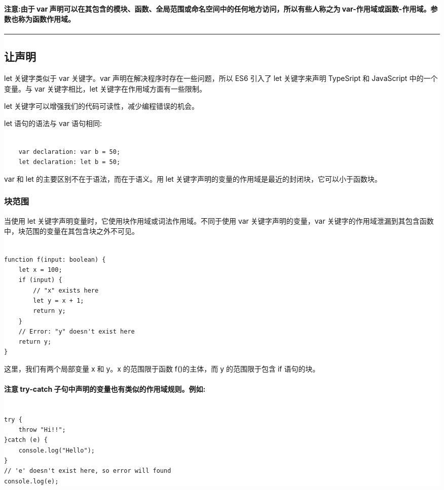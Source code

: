 #### 注意:由于 var 声明可以在其包含的模块、函数、全局范围或命名空间中的任何地方访问，所以有些人称之为 var-作用域或函数-作用域。参数也称为函数作用域。

* * *

## 让声明

let 关键字类似于 var 关键字。var 声明在解决程序时存在一些问题，所以 ES6 引入了 let 关键字来声明 TypeSript 和 JavaScript 中的一个变量。与 var 关键字相比，let 关键字在作用域方面有一些限制。

let 关键字可以增强我们的代码可读性，减少编程错误的机会。

let 语句的语法与 var 语句相同:

```

    var declaration: var b = 50;
    let declaration: let b = 50;

```

var 和 let 的主要区别不在于语法，而在于语义。用 let 关键字声明的变量的作用域是最近的封闭块，它可以小于函数块。

### 块范围

当使用 let 关键字声明变量时，它使用块作用域或词法作用域。不同于使用 var 关键字声明的变量，var 关键字的作用域泄漏到其包含函数中，块范围的变量在其包含块之外不可见。

```

function f(input: boolean) {
    let x = 100;
    if (input) {
        // "x" exists here      
        let y = x + 1;
        return y;
    }
    // Error: "y" doesn't exist here
    return y;
}

```

这里，我们有两个局部变量 x 和 y。x 的范围限于函数 f()的主体，而 y 的范围限于包含 if 语句的块。

#### 注意 try-catch 子句中声明的变量也有类似的作用域规则。例如:

```

try {
    throw "Hi!!";
}catch (e) {
    console.log("Hello");
}
// 'e' doesn't exist here, so error will found
console.log(e);

```
